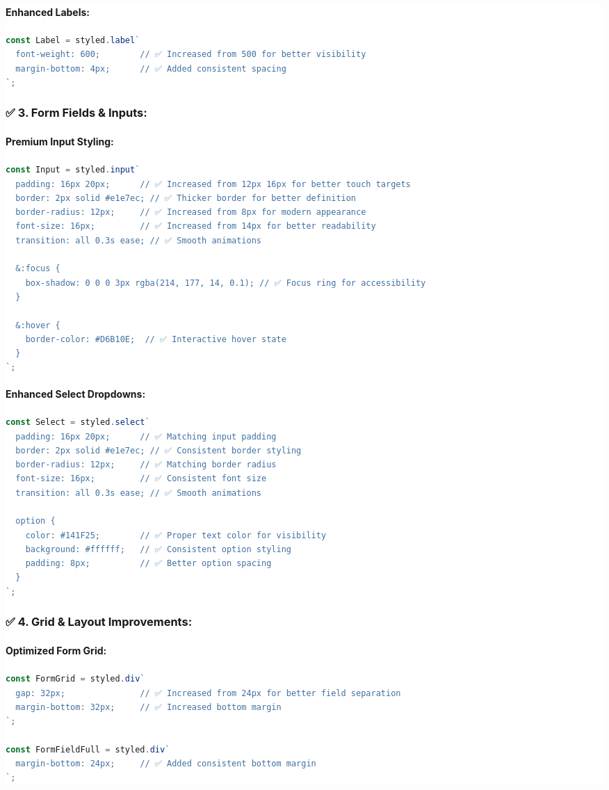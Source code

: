 #### **Enhanced Labels:**
```typescript
const Label = styled.label`
  font-weight: 600;        // ✅ Increased from 500 for better visibility
  margin-bottom: 4px;      // ✅ Added consistent spacing
`;
```

### **✅ 3. Form Fields & Inputs:**

#### **Premium Input Styling:**
```typescript
const Input = styled.input`
  padding: 16px 20px;      // ✅ Increased from 12px 16px for better touch targets
  border: 2px solid #e1e7ec; // ✅ Thicker border for better definition
  border-radius: 12px;     // ✅ Increased from 8px for modern appearance
  font-size: 16px;         // ✅ Increased from 14px for better readability
  transition: all 0.3s ease; // ✅ Smooth animations
  
  &:focus {
    box-shadow: 0 0 0 3px rgba(214, 177, 14, 0.1); // ✅ Focus ring for accessibility
  }
  
  &:hover {
    border-color: #D6B10E;  // ✅ Interactive hover state
  }
`;
```

#### **Enhanced Select Dropdowns:**
```typescript
const Select = styled.select`
  padding: 16px 20px;      // ✅ Matching input padding
  border: 2px solid #e1e7ec; // ✅ Consistent border styling
  border-radius: 12px;     // ✅ Matching border radius
  font-size: 16px;         // ✅ Consistent font size
  transition: all 0.3s ease; // ✅ Smooth animations
  
  option {
    color: #141F25;        // ✅ Proper text color for visibility
    background: #ffffff;   // ✅ Consistent option styling
    padding: 8px;          // ✅ Better option spacing
  }
`;
```

### **✅ 4. Grid & Layout Improvements:**

#### **Optimized Form Grid:**
```typescript
const FormGrid = styled.div`
  gap: 32px;               // ✅ Increased from 24px for better field separation
  margin-bottom: 32px;     // ✅ Increased bottom margin
`;

const FormFieldFull = styled.div`
  margin-bottom: 24px;     // ✅ Added consistent bottom margin
`;
```
